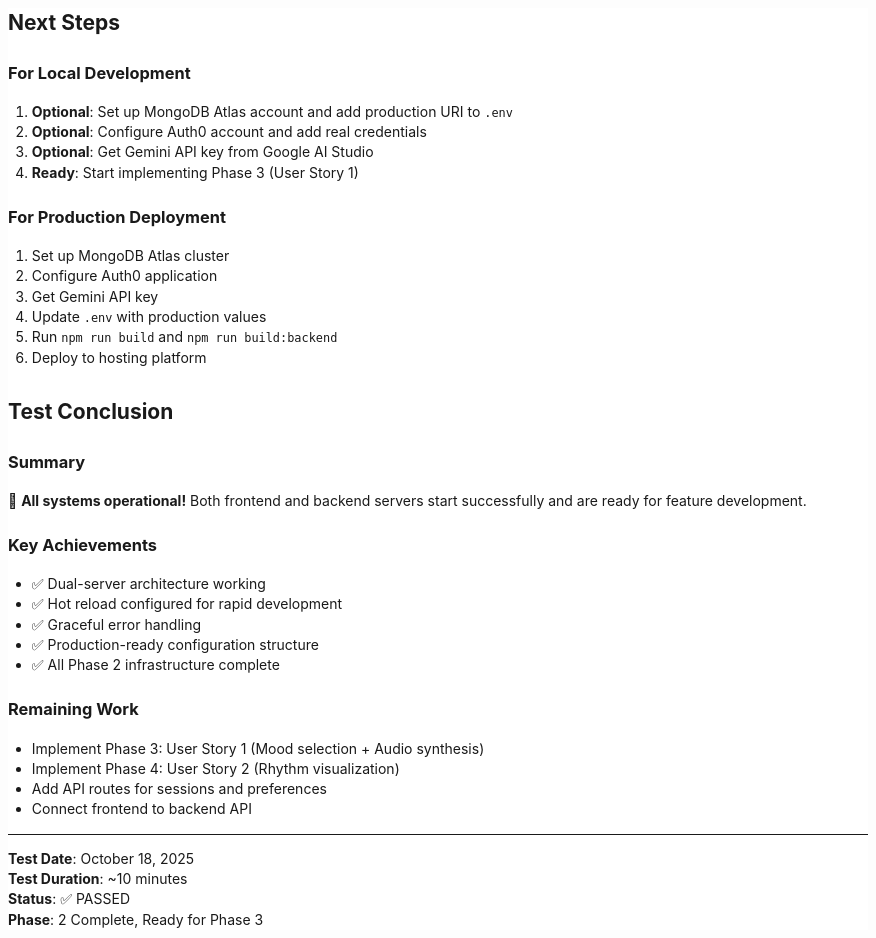 ## Next Steps

### For Local Development
1. **Optional**: Set up MongoDB Atlas account and add production URI to `.env`
2. **Optional**: Configure Auth0 account and add real credentials
3. **Optional**: Get Gemini API key from Google AI Studio
4. **Ready**: Start implementing Phase 3 (User Story 1)

### For Production Deployment
1. Set up MongoDB Atlas cluster
2. Configure Auth0 application
3. Get Gemini API key
4. Update `.env` with production values
5. Run `npm run build` and `npm run build:backend`
6. Deploy to hosting platform

## Test Conclusion

### Summary
🎉 **All systems operational!** Both frontend and backend servers start successfully and are ready for feature development.

### Key Achievements
- ✅ Dual-server architecture working
- ✅ Hot reload configured for rapid development
- ✅ Graceful error handling
- ✅ Production-ready configuration structure
- ✅ All Phase 2 infrastructure complete

### Remaining Work
- Implement Phase 3: User Story 1 (Mood selection + Audio synthesis)
- Implement Phase 4: User Story 2 (Rhythm visualization)
- Add API routes for sessions and preferences
- Connect frontend to backend API

---

**Test Date**: October 18, 2025  
**Test Duration**: ~10 minutes  
**Status**: ✅ PASSED  
**Phase**: 2 Complete, Ready for Phase 3
